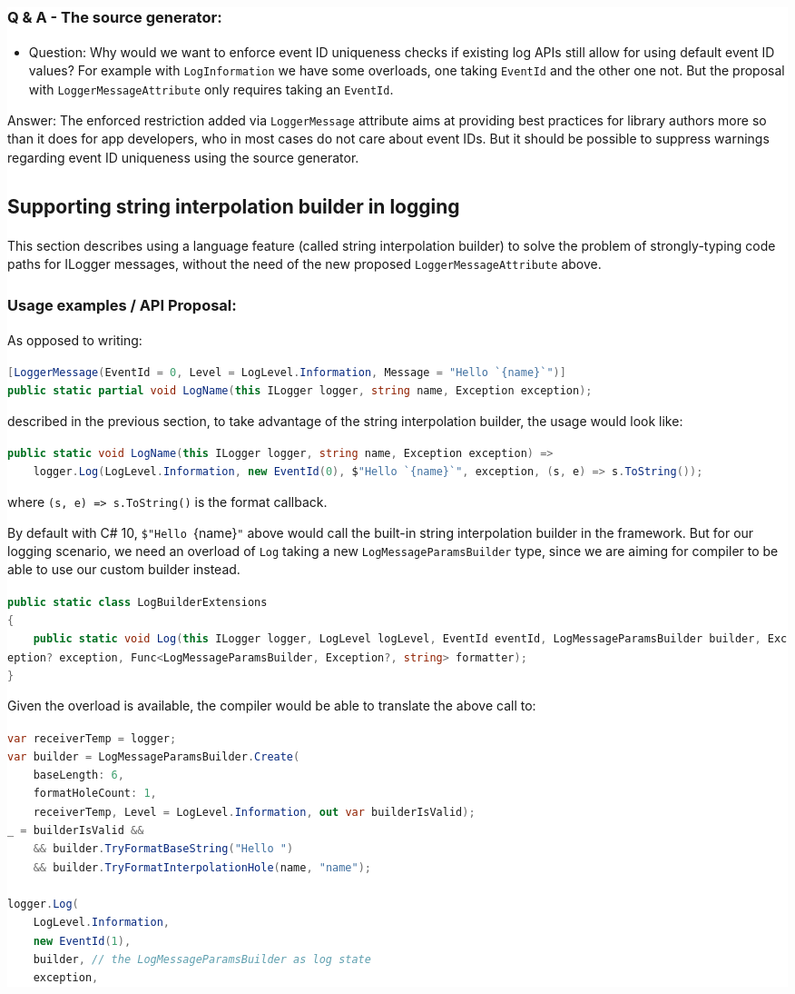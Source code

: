 ### Q & A - The source generator:

- Question: Why would we want to enforce event ID uniqueness checks if existing log APIs still allow for using default event ID values? For example with `LogInformation` we have some overloads, one taking `EventId` and the other one not. But the proposal with `LoggerMessageAttribute` only requires taking an `EventId`.

Answer: The enforced restriction added via `LoggerMessage` attribute aims at providing best practices for library authors more so than it does for app developers, who in most cases do not care about event IDs. But it should be possible to suppress warnings regarding event ID uniqueness using the source generator.

## Supporting string interpolation builder in logging

This section describes using a language feature (called string interpolation builder) to solve the problem of strongly-typing code paths for ILogger messages, without the need of the new proposed `LoggerMessageAttribute` above.

### Usage examples / API Proposal:

As opposed to writing:

```csharp
[LoggerMessage(EventId = 0, Level = LogLevel.Information, Message = "Hello `{name}`")]
public static partial void LogName(this ILogger logger, string name, Exception exception);
```

described in the previous section, to take advantage of the string interpolation builder, the usage would look like:

```csharp
public static void LogName(this ILogger logger, string name, Exception exception) =>
    logger.Log(LogLevel.Information, new EventId(0), $"Hello `{name}`", exception, (s, e) => s.ToString());
```

where `(s, e) => s.ToString()` is the format callback.

By default with C# 10, `$"Hello `{name}`"` above would call the built-in string interpolation builder in the framework. But for our logging scenario, we need an overload of `Log` taking a new `LogMessageParamsBuilder` type, since we are aiming for compiler to be able to use our custom builder instead.

```csharp
public static class LogBuilderExtensions
{ 
    public static void Log(this ILogger logger, LogLevel logLevel, EventId eventId, LogMessageParamsBuilder builder, Exception? exception, Func<LogMessageParamsBuilder, Exception?, string> formatter);
}
```

Given the overload is available, the compiler would be able to translate the above call to:

```csharp
var receiverTemp = logger;
var builder = LogMessageParamsBuilder.Create(
    baseLength: 6,
    formatHoleCount: 1,
    receiverTemp, Level = LogLevel.Information, out var builderIsValid);
_ = builderIsValid &&
    && builder.TryFormatBaseString("Hello ")
    && builder.TryFormatInterpolationHole(name, "name");

logger.Log(
    LogLevel.Information,
    new EventId(1),
    builder, // the LogMessageParamsBuilder as log state
    exception,
```